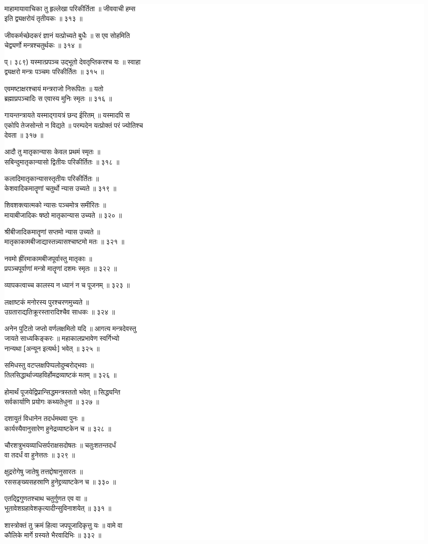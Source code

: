 माहामायावाचिका तु हृल्लेखा परिकीर्तिता ॥ जीववाची हम्स   
इति द्व्यक्षरोयं तृतीयकः ॥ ३१३ ॥   
  
जीवकर्मच्छेदकरं ज्ञानं यत्प्रोच्यते बुधैः ॥ स एव सोहमिति   
चेद्व्यर्णो मन्त्रश्चतुर्थकः ॥ ३१४ ॥   
  
प्। ३८९) यस्मात्प्रपञ्च उद्भूतो देवतृप्तिकरश्च यः ॥ स्वाहा   
द्व्यक्षरो मन्त्रः पञ्चमः परिकीर्तितः ॥ ३१५ ॥   
  
एवमष्टाक्षरश्चायं मन्त्रराजो निरूपितः ॥ यतो   
ब्रह्माप्रपञ्चादिः स एवास्य मुनिः स्मृतः ॥ ३१६ ॥   
  
गायन्तन्त्रायते यस्माद्गायत्रं छन्द ईरितम् ॥ यस्मादपि स   
एकोपि तेजसोन्तो न विद्यते ॥ परम्पदेन यत्प्रोक्तं परं ज्योतिश्च   
देवता ॥ ३१७ ॥   
  
आदौ तु मातृकान्यासः केवल प्रथमं स्मृतः ॥   
सबिन्दुमातृकान्यासो द्वितीयः परिकीर्तितः ॥ ३१८ ॥   
  
कलादिमातृकान्यासस्तृतीयः परिकीर्तितः ॥   
केशवादिकमातॄणां चतुर्थो न्यास उच्यते ॥ ३१९ ॥   
  
शिवशक्त्यात्मको न्यासः पञ्चमोत्र समीरितः ॥   
मायाबीजादिकः षष्ठो मातृकान्यास उच्यते ॥ ३२० ॥   
  
श्रीबीजादिकमातॄणां सप्तमो न्यास उच्यते ॥   
मातृकाकामबीजाद्यास्तन्न्यासश्चाष्टमो मतः ॥ ३२१ ॥   
  
नवमो ह्रींरमाकामबीजपूर्वास्तु मातृकाः ॥   
प्रपञ्चपूर्वाणां मन्त्रो मातॄणां दशमः स्मृतः ॥ ३२२ ॥   
  
व्यापकत्वाच्च कालस्य न ध्यानं न च पूजनम् ॥ ३२३ ॥   
  
लक्षाष्टकं मनोरस्य पुरश्चरणमुच्यते ॥   
उग्रताराद्यतिक्रूरस्तारादिश्चैव साधकः ॥ ३२४ ॥   
  
अनेन पुटितो जप्तो वर्णलक्षमितो यदि ॥ आगत्य मन्त्रदेवस्तु   
जायते साध्यकिङ्करः ॥ महाकालप्रभावेण स्वर्गिभ्यो   
नान्यथा [अन्यून इत्यर्थः] भवेत् ॥ ३२५ ॥   
  
समिधस्तु वटप्लक्षपिप्पलोदुम्बरोद्भवाः ॥   
तिलसिद्धार्थाज्यहविर्होमद्रव्याष्टकं मतम् ॥ ३२६ ॥   
  
होमार्थं पूजयेद्विप्रान्सिद्धमन्त्रस्ततो भवेत् ॥ सिद्ध्यन्ति   
सर्वकार्याणि प्रयोगः कथ्यतेधुना ॥ ३२७ ॥   
  
दशायुतं विधानेन तदर्धमथवा पुनः ॥   
कार्यस्यैवानुसारेण हुनेद्रव्याष्टकेन च ॥ ३२८ ॥   
  
चौरशत्रुभयव्याधिसर्पराक्षसदोषतः ॥ चतुःशतन्तदर्धं   
वा तदर्धं वा हुनेत्ततः ॥ ३२९ ॥   
  
क्षुद्ररोगेषु जातेषु तत्तद्दोषानुसारतः ॥   
रससङ्ख्यसहस्राणि हुनेद्द्रव्याष्टकेन च ॥ ३३० ॥   
  
एतद्द्विगुणतश्चाथ चतुर्गुणत एव वा ॥   
भूतावेशग्रहावेशकृत्यादीन्सुविनाशयेत् ॥ ३३१ ॥   
  
शास्त्रोक्तं तु क्रमं हित्वा जपपूजादिकृत्तु यः ॥ वामे वा   
कौलिके मार्गे ग्रस्यते भैरवादिभिः ॥ ३३२ ॥   
  